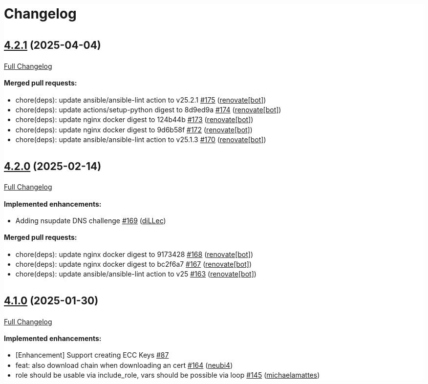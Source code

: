 # Changelog

## [4.2.1](https://github.com/telekom-mms/ansible-collection-acme/tree/4.2.1) (2025-04-04)

[Full Changelog](https://github.com/telekom-mms/ansible-collection-acme/compare/4.2.0...4.2.1)

**Merged pull requests:**

- chore\(deps\): update ansible/ansible-lint action to v25.2.1 [\#175](https://github.com/telekom-mms/ansible-collection-acme/pull/175) ([renovate[bot]](https://github.com/apps/renovate))
- chore\(deps\): update actions/setup-python digest to 8d9ed9a [\#174](https://github.com/telekom-mms/ansible-collection-acme/pull/174) ([renovate[bot]](https://github.com/apps/renovate))
- chore\(deps\): update nginx docker digest to 124b44b [\#173](https://github.com/telekom-mms/ansible-collection-acme/pull/173) ([renovate[bot]](https://github.com/apps/renovate))
- chore\(deps\): update nginx docker digest to 9d6b58f [\#172](https://github.com/telekom-mms/ansible-collection-acme/pull/172) ([renovate[bot]](https://github.com/apps/renovate))
- chore\(deps\): update ansible/ansible-lint action to v25.1.3 [\#170](https://github.com/telekom-mms/ansible-collection-acme/pull/170) ([renovate[bot]](https://github.com/apps/renovate))

## [4.2.0](https://github.com/telekom-mms/ansible-collection-acme/tree/4.2.0) (2025-02-14)

[Full Changelog](https://github.com/telekom-mms/ansible-collection-acme/compare/4.1.0...4.2.0)

**Implemented enhancements:**

- Adding nsupdate DNS challenge [\#169](https://github.com/telekom-mms/ansible-collection-acme/pull/169) ([diLLec](https://github.com/diLLec))

**Merged pull requests:**

- chore\(deps\): update nginx docker digest to 9173428 [\#168](https://github.com/telekom-mms/ansible-collection-acme/pull/168) ([renovate[bot]](https://github.com/apps/renovate))
- chore\(deps\): update nginx docker digest to bc2f6a7 [\#167](https://github.com/telekom-mms/ansible-collection-acme/pull/167) ([renovate[bot]](https://github.com/apps/renovate))
- chore\(deps\): update ansible/ansible-lint action to v25 [\#163](https://github.com/telekom-mms/ansible-collection-acme/pull/163) ([renovate[bot]](https://github.com/apps/renovate))

## [4.1.0](https://github.com/telekom-mms/ansible-collection-acme/tree/4.1.0) (2025-01-30)

[Full Changelog](https://github.com/telekom-mms/ansible-collection-acme/compare/4.0.0...4.1.0)

**Implemented enhancements:**

- \[Enhancement\] Support creating ECC Keys [\#87](https://github.com/telekom-mms/ansible-collection-acme/issues/87)
- feat: also download chain when downloading an cert [\#164](https://github.com/telekom-mms/ansible-collection-acme/pull/164) ([neubi4](https://github.com/neubi4))
- role should be usable via include\_role, vars should be possible via loop [\#145](https://github.com/telekom-mms/ansible-collection-acme/pull/145) ([michaelamattes](https://github.com/michaelamattes))
